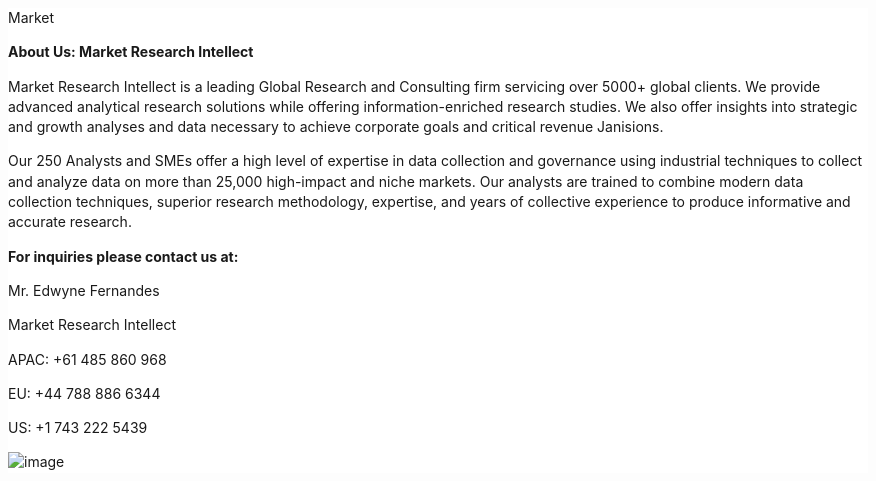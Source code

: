 Market</a></span></p><p><strong><span class="font-[700]">About Us: Market Research Intellect</span></strong></p><p><span class="">Market Research Intellect is a leading Global Research and Consulting firm servicing over 5000+ global clients. We provide advanced analytical research solutions while offering information-enriched research studies.&nbsp;</span>We also offer insights into strategic and growth analyses and data necessary to achieve corporate goals and critical revenue Janisions.</p><p><span class="">Our 250 Analysts and SMEs offer a high level of expertise in data collection and governance using industrial techniques to collect and analyze data on more than 25,000 high-impact and niche markets. Our analysts are trained to combine modern data collection techniques, superior research methodology, expertise, and years of collective experience to produce informative and accurate research.</span></p><p><strong>For inquiries please contact us at:</strong></p><p>Mr. Edwyne Fernandes</p><p>Market Research Intellect</p><p>APAC: +61 485 860 968</p><p>EU: +44 788 886 6344</p><p>US: +1 743 222 5439</p>
![image](https://github.com/user-attachments/assets/56560209-8ad7-4f9b-81c5-373fc5d35b80)
